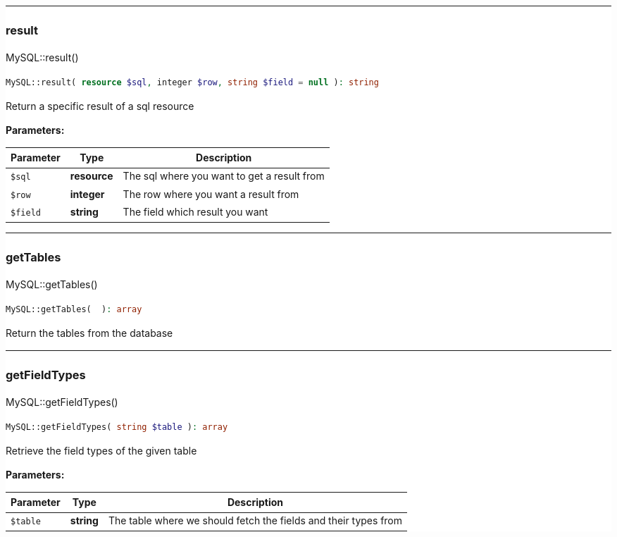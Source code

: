 



---

### result

MySQL::result()

```php
MySQL::result( resource $sql, integer $row, string $field = null ): string
```

Return a specific result of a sql resource


**Parameters:**

| Parameter | Type | Description |
|-----------|------|-------------|
| `$sql` | **resource** | The sql where you want to get a result from |
| `$row` | **integer** | The row where you want a result from |
| `$field` | **string** | The field which result you want |




---

### getTables

MySQL::getTables()

```php
MySQL::getTables(  ): array
```

Return the tables from the database





---

### getFieldTypes

MySQL::getFieldTypes()

```php
MySQL::getFieldTypes( string $table ): array
```

Retrieve the field types of the given table


**Parameters:**

| Parameter | Type | Description |
|-----------|------|-------------|
| `$table` | **string** | The table where we should fetch the fields and their types from |
